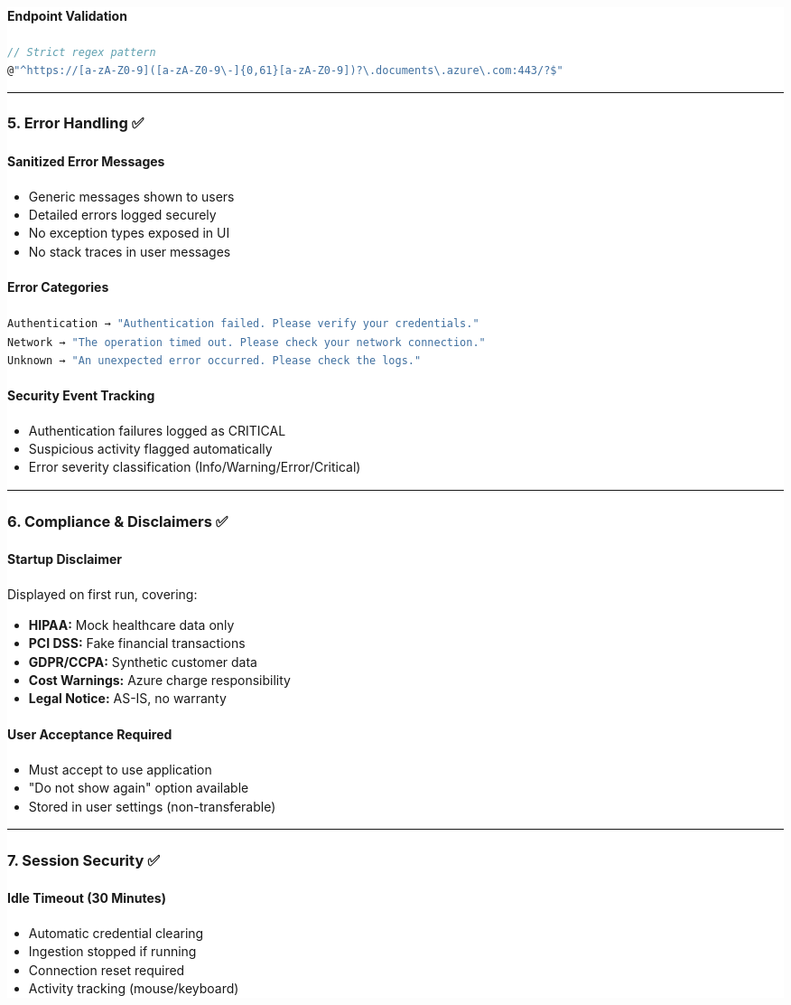 #### Endpoint Validation
```csharp
// Strict regex pattern
@"^https://[a-zA-Z0-9]([a-zA-Z0-9\-]{0,61}[a-zA-Z0-9])?\.documents\.azure\.com:443/?$"
```

---

### 5. **Error Handling** ✅

#### Sanitized Error Messages
- Generic messages shown to users
- Detailed errors logged securely
- No exception types exposed in UI
- No stack traces in user messages

#### Error Categories
```csharp
Authentication → "Authentication failed. Please verify your credentials."
Network → "The operation timed out. Please check your network connection."
Unknown → "An unexpected error occurred. Please check the logs."
```

#### Security Event Tracking
- Authentication failures logged as CRITICAL
- Suspicious activity flagged automatically
- Error severity classification (Info/Warning/Error/Critical)

---

### 6. **Compliance & Disclaimers** ✅

#### Startup Disclaimer
Displayed on first run, covering:
- **HIPAA:** Mock healthcare data only
- **PCI DSS:** Fake financial transactions
- **GDPR/CCPA:** Synthetic customer data
- **Cost Warnings:** Azure charge responsibility
- **Legal Notice:** AS-IS, no warranty

#### User Acceptance Required
- Must accept to use application
- "Do not show again" option available
- Stored in user settings (non-transferable)

---

### 7. **Session Security** ✅

#### Idle Timeout (30 Minutes)
- Automatic credential clearing
- Ingestion stopped if running
- Connection reset required
- Activity tracking (mouse/keyboard)
